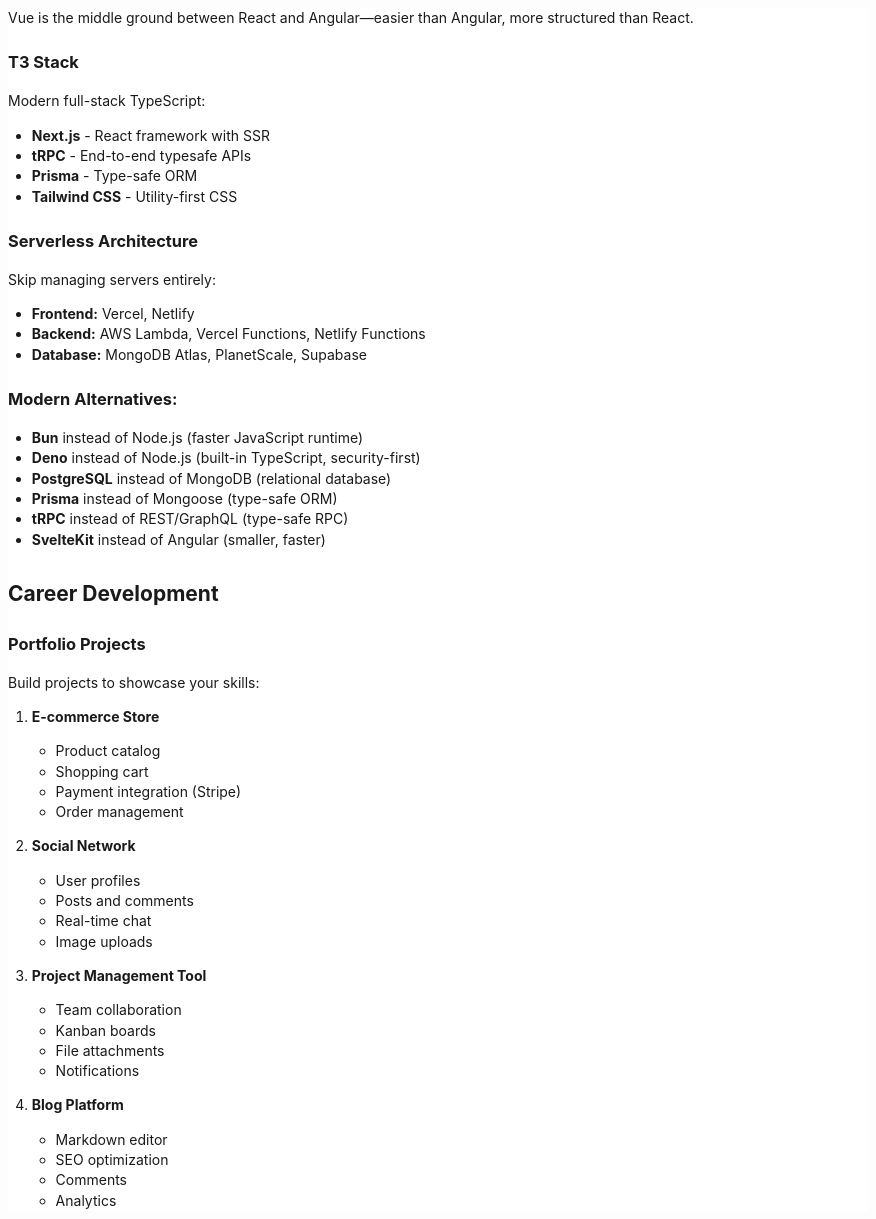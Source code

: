 Vue is the middle ground between React and Angular—easier than Angular, more structured than React.

### T3 Stack

Modern full-stack TypeScript:

- **Next.js** - React framework with SSR
- **tRPC** - End-to-end typesafe APIs
- **Prisma** - Type-safe ORM
- **Tailwind CSS** - Utility-first CSS

### Serverless Architecture

Skip managing servers entirely:

- **Frontend:** Vercel, Netlify
- **Backend:** AWS Lambda, Vercel Functions, Netlify Functions
- **Database:** MongoDB Atlas, PlanetScale, Supabase

### Modern Alternatives:

- **Bun** instead of Node.js (faster JavaScript runtime)
- **Deno** instead of Node.js (built-in TypeScript, security-first)
- **PostgreSQL** instead of MongoDB (relational database)
- **Prisma** instead of Mongoose (type-safe ORM)
- **tRPC** instead of REST/GraphQL (type-safe RPC)
- **SvelteKit** instead of Angular (smaller, faster)

## Career Development

### Portfolio Projects

Build projects to showcase your skills:

1. **E-commerce Store**
   - Product catalog
   - Shopping cart
   - Payment integration (Stripe)
   - Order management

2. **Social Network**
   - User profiles
   - Posts and comments
   - Real-time chat
   - Image uploads

3. **Project Management Tool**
   - Team collaboration
   - Kanban boards
   - File attachments
   - Notifications

4. **Blog Platform**
   - Markdown editor
   - SEO optimization
   - Comments
   - Analytics
